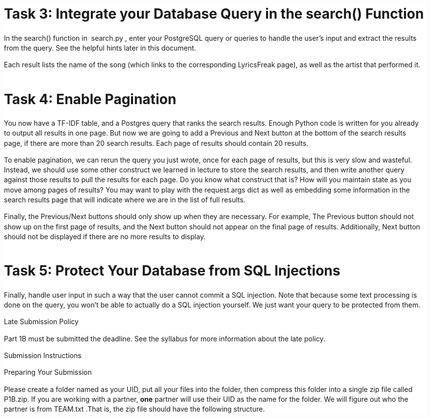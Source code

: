 


<h1>Task 3: Integrate your Database Query in the search()​ Function​</h1>

In the search()​           function in ​       search.py​     , enter your PostgreSQL query or queries to handle​  the user’s input and extract the results from the query. See the helpful hints later in this document.




Each result lists the name of the song (which links to the corresponding LyricsFreak page), as well as the artist that performed it.




<h1>Task 4: Enable Pagination</h1>

You now have a TF-IDF table, and a Postgres query that ranks the search results. Enough Python code is written for you already to output all results in one page. But now we are going to add a Previous and Next button at the bottom of the search results page, if there are more than 20 search results. Each page of results should contain 20 results.




To enable pagination, we can rerun the query you just wrote, once for each page of results, but this is very slow and wasteful. Instead, we should use some other construct we learned in lecture to store the search results, and then write another query against those results to pull the results for each page. Do you know what construct that is? How will you maintain state as you move among pages of results? You may want to play with the ​request.args​ dict as well as embedding some information in the search results page that will indicate where we are in the list of full results.




Finally, the Previous/Next buttons should only show up when they are necessary. For example, The Previous button should not show up on the first page of results, and the Next button should not appear on the final page of results. Additionally, Next button should not be displayed if there are no more results to display.




<h1>Task 5: Protect Your Database from SQL Injections</h1>

Finally, handle user input in such a way that the user cannot commit a SQL injection. Note that because some text processing is done on the query, you won’t be able to actually do a SQL injection yourself. We just want your query to be protected from them.




Late Submission Policy

Part 1B must be submitted the deadline. See the syllabus for more information about the late policy.




Submission Instructions

Preparing Your Submission

Please create a folder named as your UID, put all your files into the folder, then compress this folder into a single zip file called ​P1B.zip​. If you are working with a partner, ​<strong>one</strong>​ partner will use their UID as the name for the folder. We will figure out who the partner is from TEAM.txt​      ​.That is, the zip file should have the following structure.
